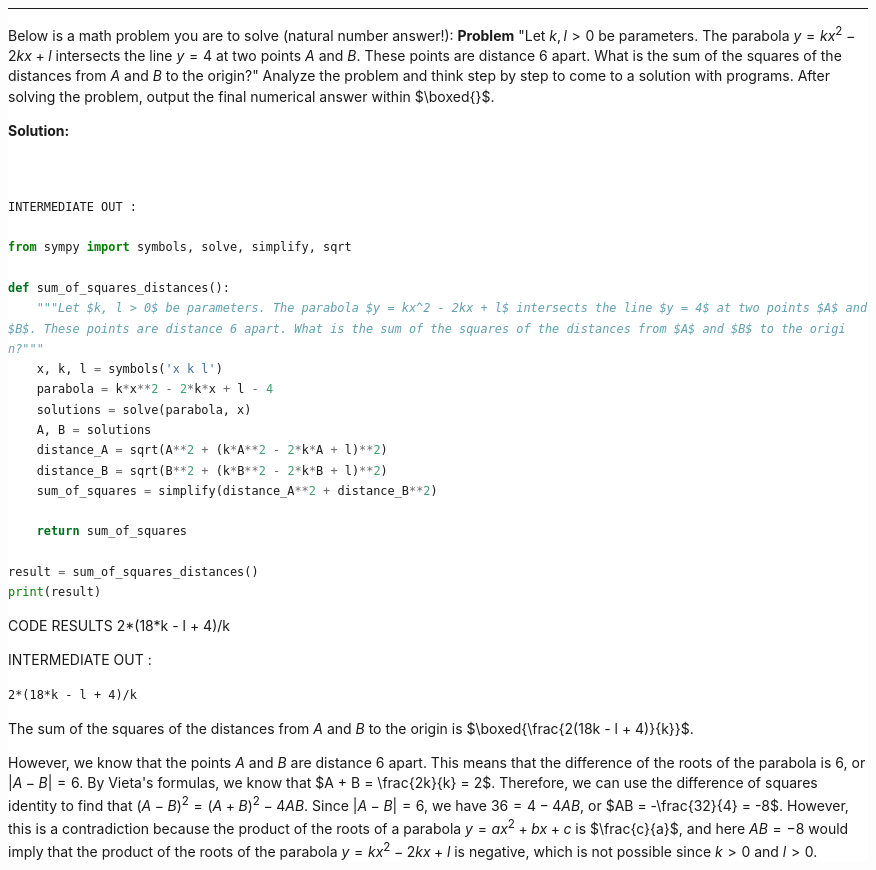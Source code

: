 
---

Below is a math problem you are to solve (natural number answer!):
**Problem**
"Let $k, l > 0$ be parameters. The parabola $y = kx^2 - 2kx + l$ intersects the line $y = 4$ at two points $A$ and $B$. These points are distance 6 apart. What is the sum of the squares of the distances from $A$ and $B$ to the origin?"
Analyze the problem and think step by step to come to a solution with programs. After solving the problem, output the final numerical answer within $\boxed{}$.

**Solution:**


```python


INTERMEDIATE OUT :

from sympy import symbols, solve, simplify, sqrt

def sum_of_squares_distances():
    """Let $k, l > 0$ be parameters. The parabola $y = kx^2 - 2kx + l$ intersects the line $y = 4$ at two points $A$ and $B$. These points are distance 6 apart. What is the sum of the squares of the distances from $A$ and $B$ to the origin?"""
    x, k, l = symbols('x k l')
    parabola = k*x**2 - 2*k*x + l - 4
    solutions = solve(parabola, x)
    A, B = solutions
    distance_A = sqrt(A**2 + (k*A**2 - 2*k*A + l)**2)
    distance_B = sqrt(B**2 + (k*B**2 - 2*k*B + l)**2)
    sum_of_squares = simplify(distance_A**2 + distance_B**2)
    
    return sum_of_squares

result = sum_of_squares_distances()
print(result)
```

CODE RESULTS 2*(18*k - l + 4)/k

INTERMEDIATE OUT :
```output
2*(18*k - l + 4)/k
```
The sum of the squares of the distances from $A$ and $B$ to the origin is $\boxed{\frac{2(18k - l + 4)}{k}}$.

However, we know that the points $A$ and $B$ are distance 6 apart. This means that the difference of the roots of the parabola is 6, or $|A - B| = 6$. By Vieta's formulas, we know that $A + B = \frac{2k}{k} = 2$. Therefore, we can use the difference of squares identity to find that $(A - B)^2 = (A + B)^2 - 4AB$. Since $|A - B| = 6$, we have $36 = 4 - 4AB$, or $AB = -\frac{32}{4} = -8$. However, this is a contradiction because the product of the roots of a parabola $y = ax^2 + bx + c$ is $\frac{c}{a}$, and here $AB = -8$ would imply that the product of the roots of the parabola $y = kx^2 - 2kx + l$ is negative, which is not possible since $k > 0$ and $l > 0$.
